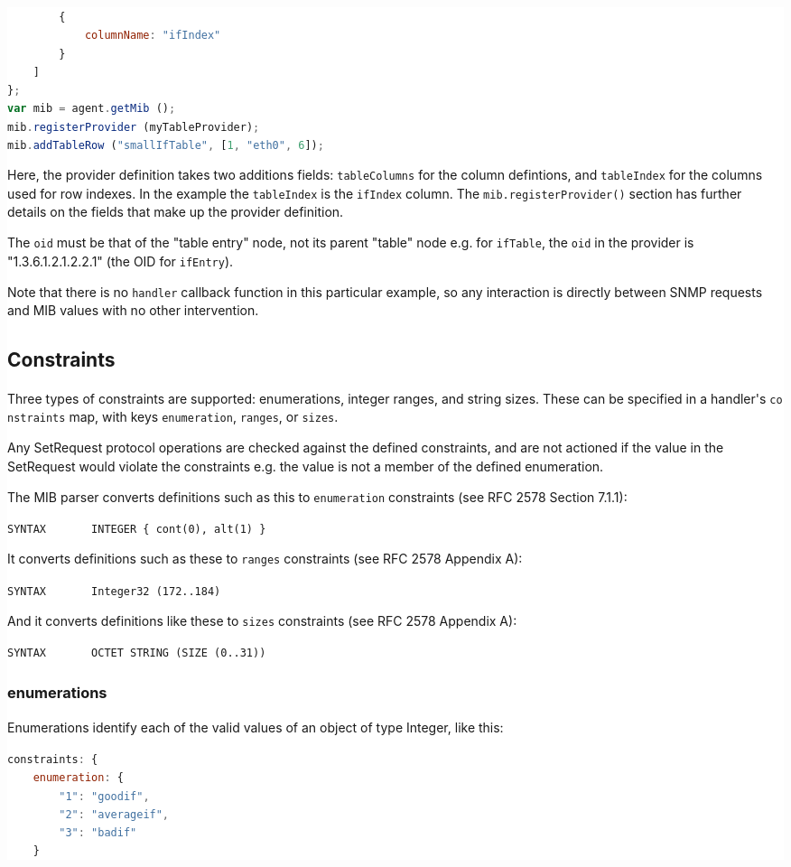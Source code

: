 ```js
        {
            columnName: "ifIndex"
        }
    ]
};
var mib = agent.getMib ();
mib.registerProvider (myTableProvider);
mib.addTableRow ("smallIfTable", [1, "eth0", 6]);
```

Here, the provider definition takes two additions fields: `tableColumns` for the column defintions,
and `tableIndex` for the columns used for row indexes.  In the example the `tableIndex` is the
`ifIndex` column.  The `mib.registerProvider()` section has further details on the fields that
make up the provider definition.

The `oid` must be that of the "table entry" node, not its parent "table" node e.g. for
`ifTable`, the `oid` in the provider is "1.3.6.1.2.1.2.2.1" (the OID for `ifEntry`).

Note that there is no `handler` callback function in this particular example, so any interaction
is directly between SNMP requests and MIB values with no other intervention.

## Constraints
Three types of constraints are supported: enumerations, integer
ranges, and string sizes. These can be specified in a handler's
`constraints` map, with keys `enumeration`, `ranges`, or `sizes`.

Any SetRequest protocol operations are checked against the defined constraints, and are not
actioned if the value in the SetRequest would violate the constraints e.g. the value is not
a member of the defined enumeration.

The MIB parser converts definitions such as this to `enumeration` constraints (see RFC 2578 Section 7.1.1):
```
SYNTAX       INTEGER { cont(0), alt(1) }
```

It converts definitions such as these to `ranges` constraints (see RFC 2578 Appendix A):
```
SYNTAX       Integer32 (172..184)
```

And it converts definitions like these to `sizes` constraints (see RFC 2578 Appendix A):
```
SYNTAX       OCTET STRING (SIZE (0..31))
```

### enumerations
Enumerations identify each of the valid values of an object of type Integer, like this:
```js
constraints: {
    enumeration: {
        "1": "goodif",
        "2": "averageif",
        "3": "badif"
    }
```


[SNMP]: http://en.wikipedia.org/wiki/Simple_Network_Management_Protocol "SNMP"
[npm]: https://npmjs.org/ "npm"
[1155]: https://tools.ietf.org/rfc/rfc1155.txt "RFC 1155"
[1098]: https://tools.ietf.org/rfc/rfc1098.txt "RFC 1098"
[2571]: https://tools.ietf.org/rfc/rfc2578.txt "RFC 2571"
[2578]: https://tools.ietf.org/rfc/rfc2578.txt "RFC 2578"
[3413]: https://tools.ietf.org/rfc/rfc3413.txt "RFC 3413"
[3414]: https://tools.ietf.org/rfc/rfc3414.txt "RFC 3414"
[3416]: https://tools.ietf.org/rfc/rfc3416.txt "RFC 3416"
[3417]: https://tools.ietf.org/rfc/rfc3417.txt "RFC 3417"
[3826]: https://tools.ietf.org/rfc/rfc3826.txt "RFC 3826"
[nodejs]: http://nodejs.org "Node.js"